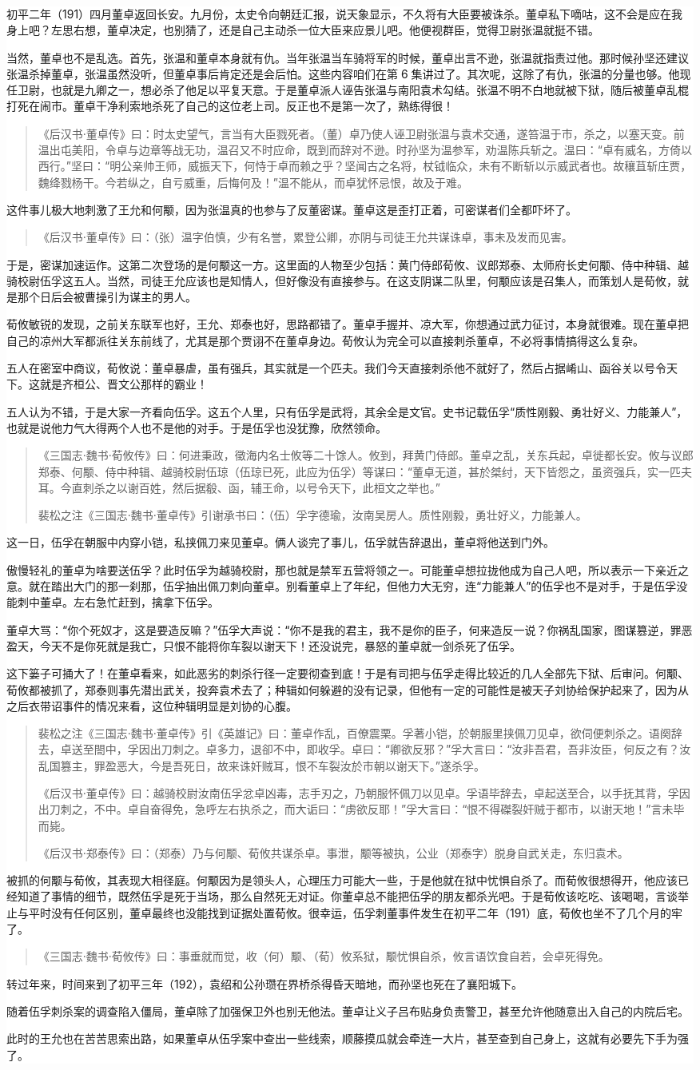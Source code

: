 初平二年（191）四月董卓返回长安。九月份，太史令向朝廷汇报，说天象显示，不久将有大臣要被诛杀。董卓私下嘀咕，这不会是应在我身上吧？左思右想，董卓决定，也别猜了，还是自己主动杀一位大臣来应景儿吧。他便视群臣，觉得卫尉张温就挺不错。

当然，董卓也不是乱选。首先，张温和董卓本身就有仇。当年张温当车骑将军的时候，董卓出言不逊，张温就指责过他。那时候孙坚还建议张温杀掉董卓，张温虽然没听，但董卓事后肯定还是会后怕。这些内容咱们在第 6 集讲过了。其次呢，这除了有仇，张温的分量也够。他现任卫尉，也就是九卿之一，想必杀了他足以平复天意。于是董卓派人诬告张温与南阳袁术勾结。张温不明不白地就被下狱，随后被董卓乱棍打死在闹市。董卓干净利索地杀死了自己的这位老上司。反正也不是第一次了，熟练得很！

> 《后汉书·董卓传》曰：时太史望气，言当有大臣戮死者。（董）卓乃使人诬卫尉张温与袁术交通，遂笞温于市，杀之，以塞天变。前温出屯美阳，令卓与边章等战无功，温召又不时应命，既到而辞对不逊。时孙坚为温参军，劝温陈兵斩之。温曰：“卓有威名，方倚以西行。”坚曰：“明公亲帅王师，威振天下，何恃于卓而赖之乎？坚闻古之名将，杖钺临众，未有不断斩以示威武者也。故穰苴斩庄贾，魏绛戮杨干。今若纵之，自亏威重，后悔何及！”温不能从，而卓犹怀忌恨，故及于难。

这件事儿极大地刺激了王允和何颙，因为张温真的也参与了反董密谋。董卓这是歪打正着，可密谋者们全都吓坏了。

> 《后汉书·董卓传》曰：（张）温字伯慎，少有名誉，累登公卿，亦阴与司徒王允共谋诛卓，事未及发而见害。

于是，密谋加速运作。这第二次登场的是何颙这一方。这里面的人物至少包括：黄门侍郎荀攸、议郎郑泰、太师府长史何颙、侍中种辑、越骑校尉伍孚这五人。当然，司徒王允应该也是知情人，但好像没有直接参与。在这支阴谋二队里，何颙应该是召集人，而策划人是荀攸，就是那个日后会被曹操引为谋主的男人。

荀攸敏锐的发现，之前关东联军也好，王允、郑泰也好，思路都错了。董卓手握并、凉大军，你想通过武力征讨，本身就很难。现在董卓把自己的凉州大军都派往关东前线了，尤其是那个贾诩不在董卓身边。荀攸认为完全可以直接刺杀董卓，不必将事情搞得这么复杂。

五人在密室中商议，荀攸说：董卓暴虐，虽有强兵，其实就是一个匹夫。我们今天直接刺杀他不就好了，然后占据崤山、函谷关以号令天下。这就是齐桓公、晋文公那样的霸业！

五人认为不错，于是大家一齐看向伍孚。这五个人里，只有伍孚是武将，其余全是文官。史书记载伍孚“质性刚毅、勇壮好义、力能兼人”，也就是说他力气大得两个人也不是他的对手。于是伍孚也没犹豫，欣然领命。

> 《三国志·魏书·荀攸传》曰：何进秉政，徵海内名士攸等二十馀人。攸到，拜黄门侍郎。董卓之乱，关东兵起，卓徙都长安。攸与议郎郑泰、何颙、侍中种辑、越骑校尉伍琼（伍琼已死，此应为伍孚）等谋曰：“董卓无道，甚於桀纣，天下皆怨之，虽资强兵，实一匹夫耳。今直刺杀之以谢百姓，然后据殽、函，辅王命，以号令天下，此桓文之举也。”
>
> 裴松之注《三国志·魏书·董卓传》引谢承书曰：（伍）孚字德瑜，汝南吴房人。质性刚毅，勇壮好义，力能兼人。

这一日，伍孚在朝服中内穿小铠，私挟佩刀来见董卓。俩人谈完了事儿，伍孚就告辞退出，董卓将他送到门外。

傲慢轻礼的董卓为啥要送伍孚？此时伍孚为越骑校尉，那也就是禁军五营将领之一。可能董卓想拉拢他成为自己人吧，所以表示一下亲近之意。就在踏出大门的那一刹那，伍孚抽出佩刀刺向董卓。别看董卓上了年纪，但他力大无穷，连“力能兼人”的伍孚也不是对手，于是伍孚没能刺中董卓。左右急忙赶到，擒拿下伍孚。

董卓大骂：“你个死奴才，这是要造反嘛？”伍孚大声说：“你不是我的君主，我不是你的臣子，何来造反一说？你祸乱国家，图谋篡逆，罪恶盈天，今天不是你死就是我亡，只恨不能将你车裂以谢天下！还没说完，暴怒的董卓就一剑杀死了伍孚。

这下篓子可捅大了！在董卓看来，如此恶劣的刺杀行径一定要彻查到底！于是有司把与伍孚走得比较近的几人全部先下狱、后审问。何颙、荀攸都被抓了，郑泰则事先潜出武关，投奔袁术去了；种辑如何躲避的没有记录，但他有一定的可能性是被天子刘协给保护起来了，因为从之后衣带诏事件的情况来看，这位种辑明显是刘协的心腹。

> 裴松之注《三国志·魏书·董卓传》引《英雄记》曰：董卓作乱，百僚震栗。孚著小铠，於朝服里挟佩刀见卓，欲伺便刺杀之。语阕辞去，卓送至閤中，孚因出刀刺之。卓多力，退卻不中，即收孚。卓曰：“卿欲反邪？”孚大言曰：“汝非吾君，吾非汝臣，何反之有？汝乱国篡主，罪盈恶大，今是吾死日，故来诛奸贼耳，恨不车裂汝於市朝以谢天下。”遂杀孚。
>
> 《后汉书·董卓传》曰：越骑校尉汝南伍孚忿卓凶毒，志手刃之，乃朝服怀佩刀以见卓。孚语毕辞去，卓起送至合，以手抚其背，孚因出刀刺之，不中。卓自奋得免，急呼左右执杀之，而大诟曰：“虏欲反耶！”孚大言曰：“恨不得磔裂奸贼于都市，以谢天地！”言未毕而毙。
>
> 《后汉书·郑泰传》曰：（郑泰）乃与何颙、荀攸共谋杀卓。事泄，颙等被执，公业（郑泰字）脱身自武关走，东归袁术。

被抓的何颙与荀攸，其表现大相径庭。何颙因为是领头人，心理压力可能大一些，于是他就在狱中忧惧自杀了。而荀攸很想得开，他应该已经知道了事情的细节，既然伍孚是死于当场，那么自然死无对证。你董卓总不能把伍孚的朋友都杀光吧。于是荀攸该吃吃、该喝喝，言谈举止与平时没有任何区别，董卓最终也没能找到证据处置荀攸。很幸运，伍孚刺董事件发生在初平二年（191）底，荀攸也坐不了几个月的牢了。

> 《三国志·魏书·荀攸传》曰：事垂就而觉，收（何）颙、（荀）攸系狱，颙忧惧自杀，攸言语饮食自若，会卓死得免。

转过年来，时间来到了初平三年（192），袁绍和公孙瓒在界桥杀得昏天暗地，而孙坚也死在了襄阳城下。

随着伍孚刺杀案的调查陷入僵局，董卓除了加强保卫外也别无他法。董卓让义子吕布贴身负责警卫，甚至允许他随意出入自己的内院后宅。

此时的王允也在苦苦思索出路，如果董卓从伍孚案中查出一些线索，顺藤摸瓜就会牵连一大片，甚至查到自己身上，这就有必要先下手为强了。
